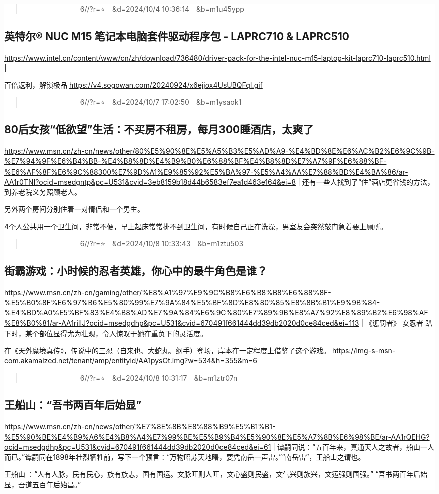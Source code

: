 >　　　　　　　　6//?r=⭐　&d=2024/10/4 10:36:14　&b=m1u45ypp
## 英特尔® NUC M15 笔记本电脑套件驱动程序包 - LAPRC710 & LAPRC510
https://www.intel.cn/content/www/cn/zh/download/736480/driver-pack-for-the-intel-nuc-m15-laptop-kit-laprc710-laprc510.html
|

百倍返利，解锁极品
https://v4.sogowan.com/20240924/x6ejjox4UsUBQFqI.gif

>　　　　　　　　6//?r=⭐　&d=2024/10/7 17:02:50　&b=m1ysaok1
## 80后女孩“低欲望”生活：不买房不租房，每月300睡酒店，太爽了
https://www.msn.cn/zh-cn/news/other/80%E5%90%8E%E5%A5%B3%E5%AD%A9-%E4%BD%8E%E6%AC%B2%E6%9C%9B-%E7%94%9F%E6%B4%BB-%E4%B8%8D%E4%B9%B0%E6%88%BF%E4%B8%8D%E7%A7%9F%E6%88%BF-%E6%AF%8F%E6%9C%88300%E7%9D%A1%E9%85%92%E5%BA%97-%E5%A4%AA%E7%88%BD%E4%BA%86/ar-AA1r0TNI?ocid=msedgntp&pc=U531&cvid=3eb8159b18d44b6583ef7ea1d463e164&ei=8
|
还有一些人找到了“住”酒店更省钱的方法，到养老院义务照顾老人。

另外两个房间分别住着一对情侣和一个男生。

4个人公共用一个卫生间，非常不便，早上起床常常排不到卫生间，有时候自己正在洗澡，男室友会突然敲门急着要上厕所。

>　　　　　　　　6//?r=⭐　&d=2024/10/8 10:33:43　&b=m1ztu503
## 街霸游戏：小时候的忍者英雄，你心中的最牛角色是谁？
https://www.msn.cn/zh-cn/gaming/other/%E8%A1%97%E9%9C%B8%E6%B8%B8%E6%88%8F-%E5%B0%8F%E6%97%B6%E5%80%99%E7%9A%84%E5%BF%8D%E8%80%85%E8%8B%B1%E9%9B%84-%E4%BD%A0%E5%BF%83%E4%B8%AD%E7%9A%84%E6%9C%80%E7%89%9B%E8%A7%92%E8%89%B2%E6%98%AF%E8%B0%81/ar-AA1riIIJ?ocid=msedgdhp&pc=U531&cvid=670491f661444dd39db2020d0ce84ced&ei=113
|
《惩罚者》
女忍者
趴下时，某个部位显得尤为壮观，令人惊叹于她在重负下的灵活度。

在《天外魔境真传》，传说中的三忍（自来也、大蛇丸、纲手）登场，岸本在一定程度上借鉴了这个游戏。
https://img-s-msn-com.akamaized.net/tenant/amp/entityid/AA1pysOt.img?w=534&h=355&m=6

>　　　　　　　　6//?r=⭐　&d=2024/10/8 10:31:17　&b=m1ztr07n
## 王船山：“吾书两百年后始显”
https://www.msn.cn/zh-cn/news/other/%E7%8E%8B%E8%88%B9%E5%B1%B1-%E5%90%BE%E4%B9%A6%E4%B8%A4%E7%99%BE%E5%B9%B4%E5%90%8E%E5%A7%8B%E6%98%BE/ar-AA1rQEHG?ocid=msedgdhp&pc=U531&cvid=670491f661444dd39db2020d0ce84ced&ei=61
|
谭嗣同说：“五百年来，真通天人之故者，船山一人而已。”谭嗣同在1898年壮烈牺牲前，写下一个预言：“万物昭苏天地曙，要凭南岳一声雷。”“南岳雷”，王船山之谓也。

王船山
：“人有人脉，民有民心，族有族志，国有国运。文脉旺则人旺，文心盛则民盛，文气兴则族兴，文运强则国强。”
“吾书两百年后始显，吾道五百年后始昌。”

